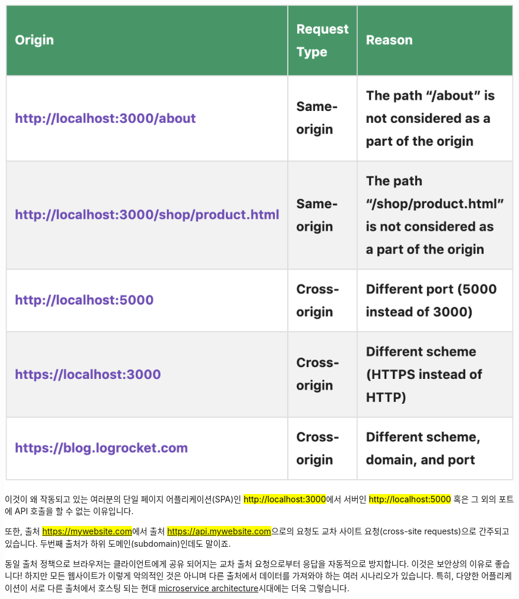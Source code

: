 ![CORS-2](/assets/CORS-2.png)

이것이 왜 작동되고 있는 여러분의 단일 페이지 어플리케이션(SPA)인 <mark>http://localhost:3000</mark>에서 서버인 <mark>http://localhost:5000</mark> 혹은 그 외의 포트에 API 호출을 할 수 없는 이유입니다.

또한, 출처 <mark>https://mywebsite.com</mark>에서 출처 <mark>https://api.mywebsite.com</mark>으로의 요청도 교차 사이트 요청(cross-site requests)으로 간주되고 있습니다. 두번째 출처가 하위 도메인(subdomain)인데도 말이죠. 

동일 출처 정책으로 브라우저는 클라이언트에게 공유 되어지는 교차 출처 요청으로부터 응답을 자동적으로 방지합니다. 이것은 보안상의 이유로 좋습니다! 하지만 모든 웹사이트가 이렇게 악의적인 것은 아니며 다른 출처에서 데이터를 가져와야 하는 여러 시나리오가 있습니다. 특히, 다양한 어플리케이션이 서로 다른 출처에서 호스팅 되는 현대 [microservice architecture](https://blog.logrocket.com/methods-for-microservice-communication/)시대에는 더욱 그렇습니다.
